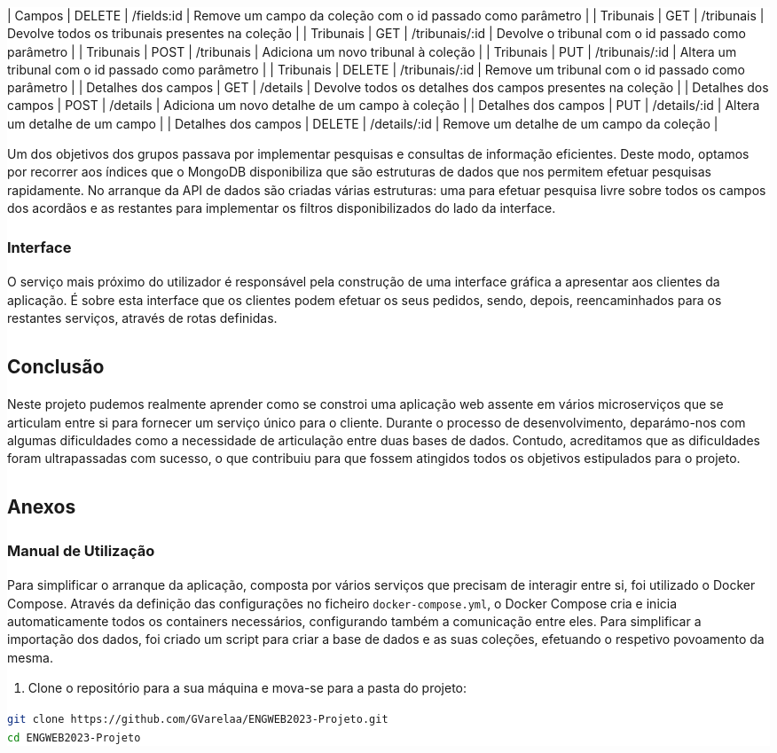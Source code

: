 | Campos | DELETE | /fields:id | Remove um campo da coleção com o id passado como parâmetro |
| Tribunais | GET | /tribunais | Devolve todos os tribunais presentes na coleção |
| Tribunais | GET | /tribunais/:id | Devolve o tribunal com o id passado como parâmetro |
| Tribunais | POST | /tribunais | Adiciona um novo tribunal à coleção |
| Tribunais | PUT | /tribunais/:id | Altera um tribunal com o id passado como parâmetro |
| Tribunais | DELETE | /tribunais/:id | Remove um tribunal com o id passado como parâmetro |
| Detalhes dos campos | GET | /details | Devolve todos os detalhes dos campos presentes na coleção |
| Detalhes dos campos | POST | /details | Adiciona um novo detalhe de um campo à coleção |
| Detalhes dos campos | PUT | /details/:id | Altera um detalhe de um campo |
| Detalhes dos campos | DELETE | /details/:id | Remove um detalhe de um campo da coleção |

Um dos objetivos dos grupos passava por implementar pesquisas e consultas de informação eficientes. Deste modo, optamos por recorrer aos índices que o MongoDB disponibiliza que são estruturas de dados que nos permitem efetuar pesquisas rapidamente. No arranque da API de dados são criadas várias estruturas: uma para efetuar pesquisa livre sobre todos os campos dos acordãos e as restantes para implementar os filtros disponibilizados do lado da interface.

### Interface
O serviço mais próximo do utilizador é responsável pela construção de uma interface gráfica a apresentar aos clientes da aplicação. É sobre esta interface que os clientes podem efetuar os seus pedidos, sendo, depois, reencaminhados para os restantes serviços, através de rotas definidas.


## Conclusão
Neste projeto pudemos realmente aprender como se constroi uma aplicação web assente em vários microserviços que se articulam entre si para fornecer um serviço único para o cliente. Durante o processo de desenvolvimento, deparámo-nos com algumas dificuldades como a necessidade de articulação entre duas bases de dados. Contudo, acreditamos que as dificuldades foram ultrapassadas com sucesso, o que contribuiu para que fossem atingidos todos os objetivos estipulados para o projeto.

## Anexos
### Manual de Utilização

Para simplificar o arranque da aplicação, composta por vários serviços que precisam de interagir entre si, foi utilizado o Docker Compose. Através da definição das configurações no ficheiro ``docker-compose.yml``, o Docker Compose cria e inicia automaticamente todos os containers necessários, configurando também a comunicação entre eles. Para simplificar a importação dos dados, foi criado um script para criar a base de dados e as suas coleções, efetuando o respetivo povoamento da mesma.

1. Clone o repositório para a sua máquina e mova-se para a pasta do projeto:
```bash
git clone https://github.com/GVarelaa/ENGWEB2023-Projeto.git
cd ENGWEB2023-Projeto
```
